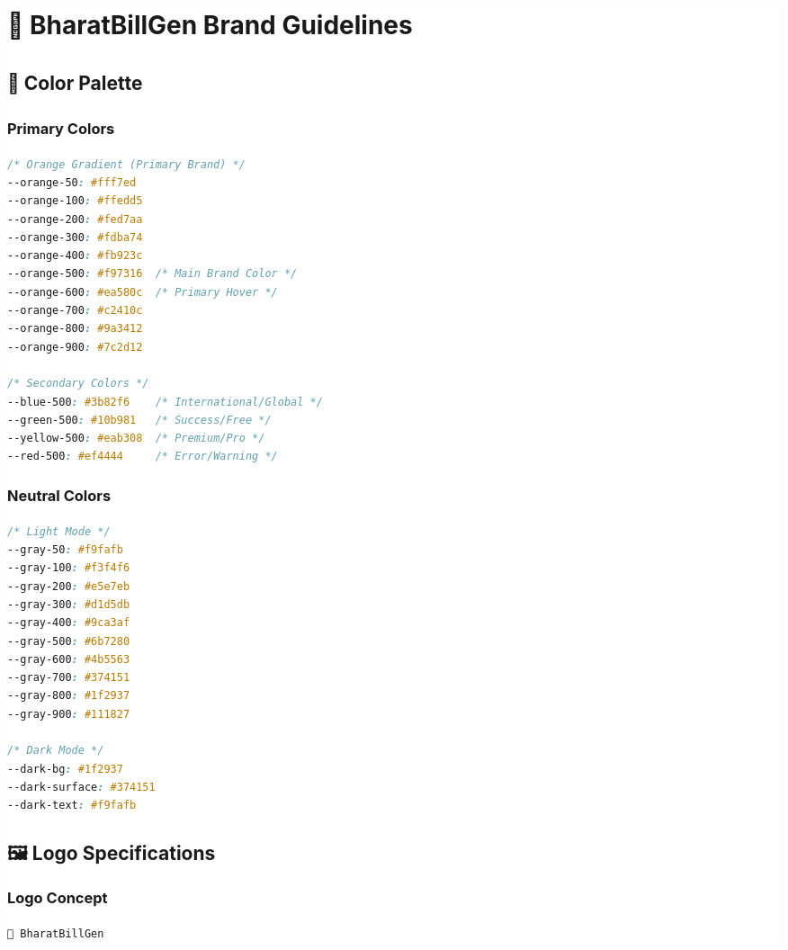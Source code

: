 # 🎨 BharatBillGen Brand Guidelines

## 🎨 Color Palette

### Primary Colors
```css
/* Orange Gradient (Primary Brand) */
--orange-50: #fff7ed
--orange-100: #ffedd5
--orange-200: #fed7aa
--orange-300: #fdba74
--orange-400: #fb923c
--orange-500: #f97316  /* Main Brand Color */
--orange-600: #ea580c  /* Primary Hover */
--orange-700: #c2410c
--orange-800: #9a3412
--orange-900: #7c2d12

/* Secondary Colors */
--blue-500: #3b82f6    /* International/Global */
--green-500: #10b981   /* Success/Free */
--yellow-500: #eab308  /* Premium/Pro */
--red-500: #ef4444     /* Error/Warning */
```

### Neutral Colors
```css
/* Light Mode */
--gray-50: #f9fafb
--gray-100: #f3f4f6
--gray-200: #e5e7eb
--gray-300: #d1d5db
--gray-400: #9ca3af
--gray-500: #6b7280
--gray-600: #4b5563
--gray-700: #374151
--gray-800: #1f2937
--gray-900: #111827

/* Dark Mode */
--dark-bg: #1f2937
--dark-surface: #374151
--dark-text: #f9fafb
```

## 🖼️ Logo Specifications

### Logo Concept
```
🏢 BharatBillGen
```
